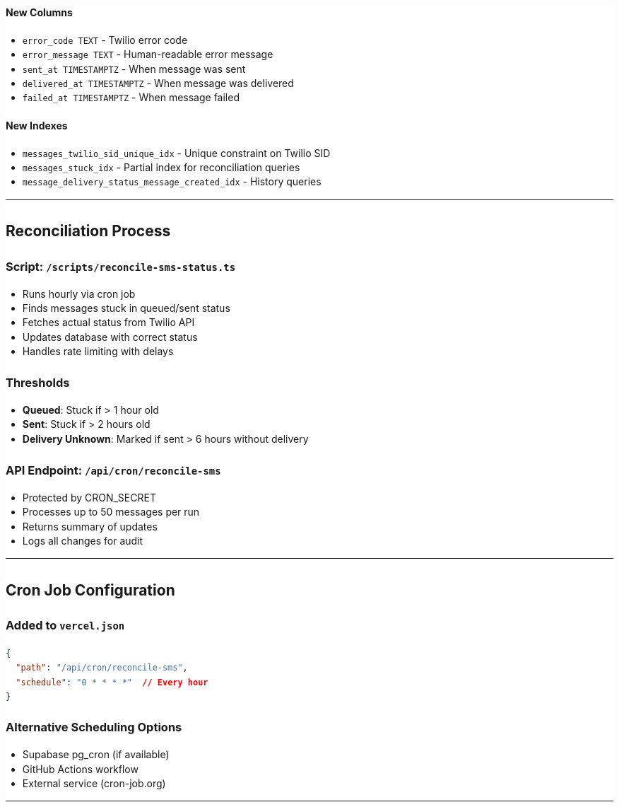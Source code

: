 #### New Columns
- `error_code TEXT` - Twilio error code
- `error_message TEXT` - Human-readable error message
- `sent_at TIMESTAMPTZ` - When message was sent
- `delivered_at TIMESTAMPTZ` - When message was delivered
- `failed_at TIMESTAMPTZ` - When message failed

#### New Indexes
- `messages_twilio_sid_unique_idx` - Unique constraint on Twilio SID
- `messages_stuck_idx` - Partial index for reconciliation queries
- `message_delivery_status_message_created_idx` - History queries

---

## Reconciliation Process

### Script: `/scripts/reconcile-sms-status.ts`
- Runs hourly via cron job
- Finds messages stuck in queued/sent status
- Fetches actual status from Twilio API
- Updates database with correct status
- Handles rate limiting with delays

### Thresholds
- **Queued**: Stuck if > 1 hour old
- **Sent**: Stuck if > 2 hours old
- **Delivery Unknown**: Marked if sent > 6 hours without delivery

### API Endpoint: `/api/cron/reconcile-sms`
- Protected by CRON_SECRET
- Processes up to 50 messages per run
- Returns summary of updates
- Logs all changes for audit

---

## Cron Job Configuration

### Added to `vercel.json`
```json
{
  "path": "/api/cron/reconcile-sms",
  "schedule": "0 * * * *"  // Every hour
}
```

### Alternative Scheduling Options
- Supabase pg_cron (if available)
- GitHub Actions workflow
- External service (cron-job.org)

---
